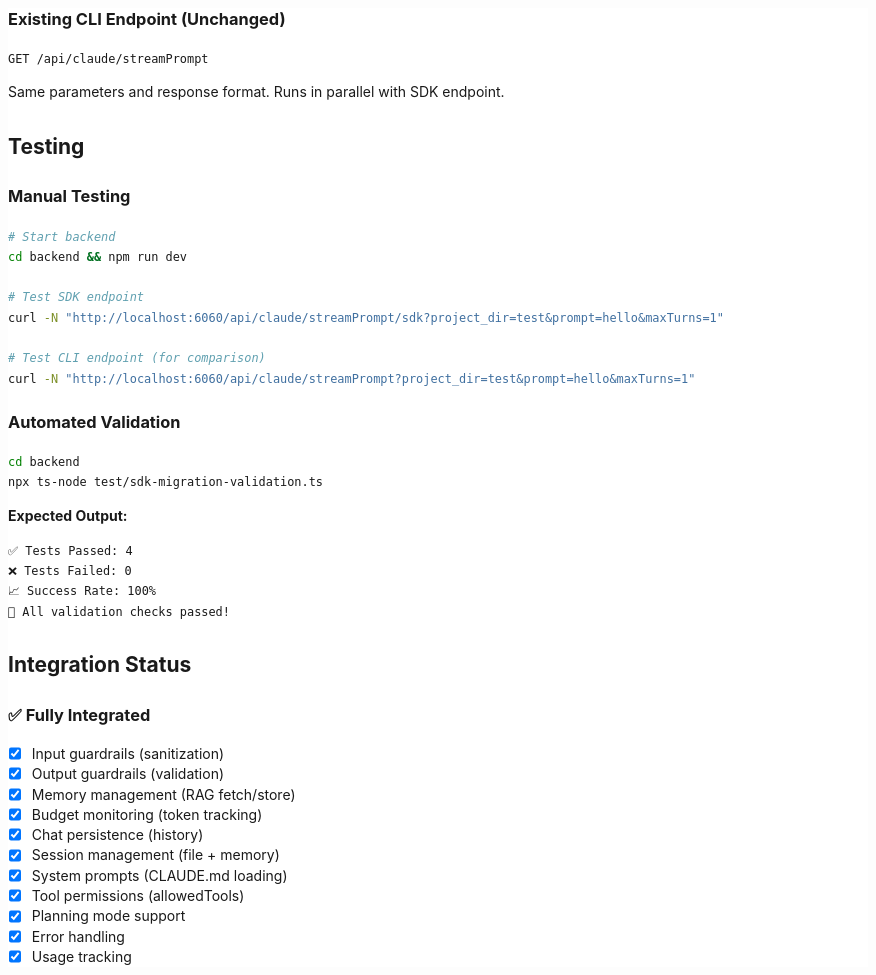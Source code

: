 ### Existing CLI Endpoint (Unchanged)

```
GET /api/claude/streamPrompt
```

Same parameters and response format. Runs in parallel with SDK endpoint.

## Testing

### Manual Testing

```bash
# Start backend
cd backend && npm run dev

# Test SDK endpoint
curl -N "http://localhost:6060/api/claude/streamPrompt/sdk?project_dir=test&prompt=hello&maxTurns=1"

# Test CLI endpoint (for comparison)
curl -N "http://localhost:6060/api/claude/streamPrompt?project_dir=test&prompt=hello&maxTurns=1"
```

### Automated Validation

```bash
cd backend
npx ts-node test/sdk-migration-validation.ts
```

**Expected Output:**
```
✅ Tests Passed: 4
❌ Tests Failed: 0
📈 Success Rate: 100%
🎉 All validation checks passed!
```

## Integration Status

### ✅ Fully Integrated

- [x] Input guardrails (sanitization)
- [x] Output guardrails (validation)
- [x] Memory management (RAG fetch/store)
- [x] Budget monitoring (token tracking)
- [x] Chat persistence (history)
- [x] Session management (file + memory)
- [x] System prompts (CLAUDE.md loading)
- [x] Tool permissions (allowedTools)
- [x] Planning mode support
- [x] Error handling
- [x] Usage tracking
